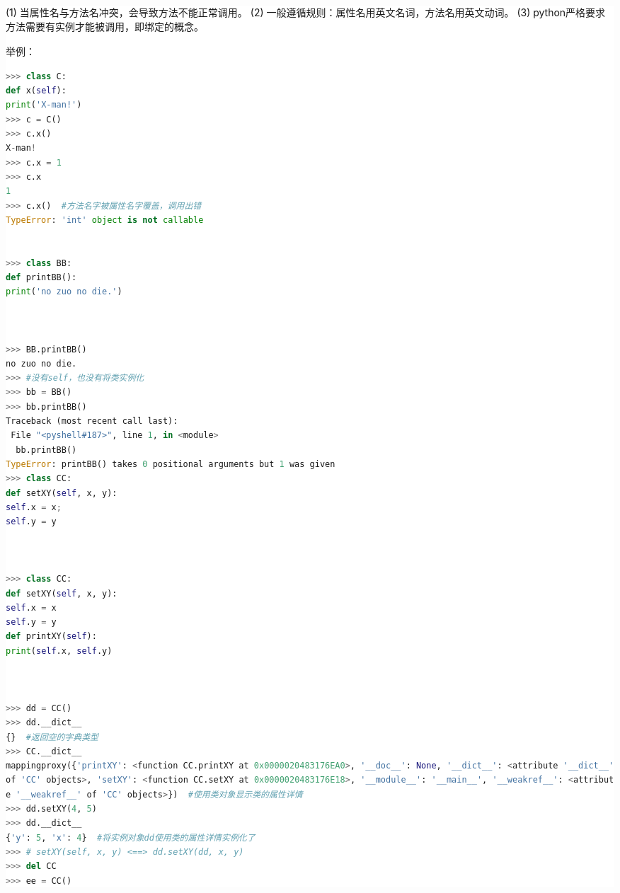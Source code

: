 
(1) 当属性名与方法名冲突，会导致方法不能正常调用。
(2) 一般遵循规则：属性名用英文名词，方法名用英文动词。
(3) python严格要求方法需要有实例才能被调用，即绑定的概念。


举例：

``` python
>>> class C:
def x(self):
print('X-man!')
>>> c = C()
>>> c.x()
X-man!
>>> c.x = 1
>>> c.x
1
>>> c.x()  #方法名字被属性名字覆盖，调用出错
TypeError: 'int' object is not callable


>>> class BB:
def printBB():
print('no zuo no die.')



>>> BB.printBB()
no zuo no die.
>>> #没有self，也没有将类实例化
>>> bb = BB()
>>> bb.printBB()
Traceback (most recent call last):
 File "<pyshell#187>", line 1, in <module>
  bb.printBB()
TypeError: printBB() takes 0 positional arguments but 1 was given
>>> class CC:
def setXY(self, x, y):
self.x = x;
self.y = y



>>> class CC:
def setXY(self, x, y):
self.x = x
self.y = y
def printXY(self):
print(self.x, self.y)



>>> dd = CC()
>>> dd.__dict__
{}  #返回空的字典类型
>>> CC.__dict__
mappingproxy({'printXY': <function CC.printXY at 0x0000020483176EA0>, '__doc__': None, '__dict__': <attribute '__dict__' of 'CC' objects>, 'setXY': <function CC.setXY at 0x0000020483176E18>, '__module__': '__main__', '__weakref__': <attribute '__weakref__' of 'CC' objects>})  #使用类对象显示类的属性详情
>>> dd.setXY(4, 5)
>>> dd.__dict__
{'y': 5, 'x': 4}  #将实例对象dd使用类的属性详情实例化了
>>> # setXY(self, x, y) <==> dd.setXY(dd, x, y)
>>> del CC
>>> ee = CC()
```